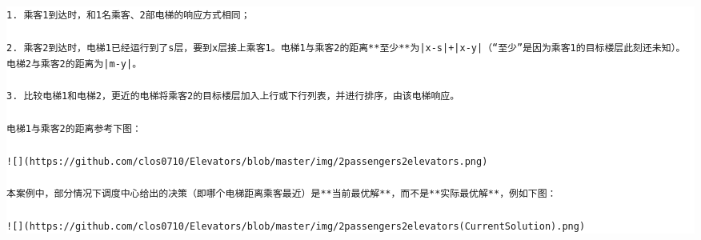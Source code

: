     1. 乘客1到达时，和1名乘客、2部电梯的响应方式相同；
     
    2. 乘客2到达时，电梯1已经运行到了s层，要到x层接上乘客1。电梯1与乘客2的距离**至少**为|x-s|+|x-y|（“至少”是因为乘客1的目标楼层此刻还未知）。电梯2与乘客2的距离为|m-y|。
     
    3. 比较电梯1和电梯2，更近的电梯将乘客2的目标楼层加入上行或下行列表，并进行排序，由该电梯响应。
        
    电梯1与乘客2的距离参考下图：
        
    ![](https://github.com/clos0710/Elevators/blob/master/img/2passengers2elevators.png)
        
    本案例中，部分情况下调度中心给出的决策（即哪个电梯距离乘客最近）是**当前最优解**，而不是**实际最优解**，例如下图：
        
    ![](https://github.com/clos0710/Elevators/blob/master/img/2passengers2elevators(CurrentSolution).png)
        